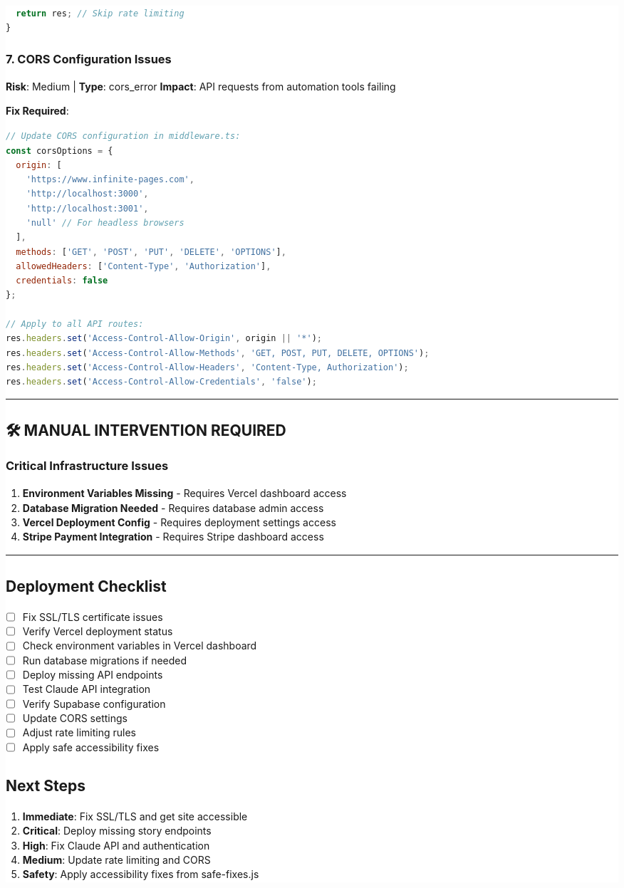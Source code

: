 ```javascript
  return res; // Skip rate limiting
}
```

### 7. CORS Configuration Issues
**Risk**: Medium | **Type**: cors_error
**Impact**: API requests from automation tools failing

**Fix Required**:
```javascript
// Update CORS configuration in middleware.ts:
const corsOptions = {
  origin: [
    'https://www.infinite-pages.com',
    'http://localhost:3000',
    'http://localhost:3001',
    'null' // For headless browsers
  ],
  methods: ['GET', 'POST', 'PUT', 'DELETE', 'OPTIONS'],
  allowedHeaders: ['Content-Type', 'Authorization'],
  credentials: false
};

// Apply to all API routes:
res.headers.set('Access-Control-Allow-Origin', origin || '*');
res.headers.set('Access-Control-Allow-Methods', 'GET, POST, PUT, DELETE, OPTIONS');
res.headers.set('Access-Control-Allow-Headers', 'Content-Type, Authorization');
res.headers.set('Access-Control-Allow-Credentials', 'false');
```

---

## 🛠️ MANUAL INTERVENTION REQUIRED

### Critical Infrastructure Issues
1. **Environment Variables Missing** - Requires Vercel dashboard access
2. **Database Migration Needed** - Requires database admin access
3. **Vercel Deployment Config** - Requires deployment settings access
4. **Stripe Payment Integration** - Requires Stripe dashboard access

---

## Deployment Checklist

- [ ] Fix SSL/TLS certificate issues
- [ ] Verify Vercel deployment status
- [ ] Check environment variables in Vercel dashboard
- [ ] Run database migrations if needed
- [ ] Deploy missing API endpoints
- [ ] Test Claude API integration
- [ ] Verify Supabase configuration
- [ ] Update CORS settings
- [ ] Adjust rate limiting rules
- [ ] Apply safe accessibility fixes

## Next Steps
1. **Immediate**: Fix SSL/TLS and get site accessible
2. **Critical**: Deploy missing story endpoints
3. **High**: Fix Claude API and authentication
4. **Medium**: Update rate limiting and CORS
5. **Safety**: Apply accessibility fixes from safe-fixes.js